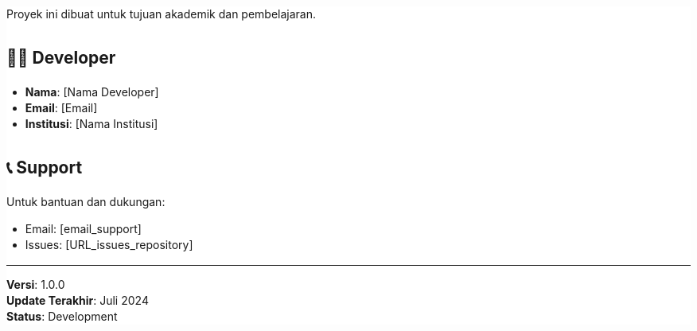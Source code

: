 Proyek ini dibuat untuk tujuan akademik dan pembelajaran.

## 👨‍💻 Developer

- **Nama**: [Nama Developer]
- **Email**: [Email]
- **Institusi**: [Nama Institusi]

## 📞 Support

Untuk bantuan dan dukungan:
- Email: [email_support]
- Issues: [URL_issues_repository]

---

**Versi**: 1.0.0  
**Update Terakhir**: Juli 2024  
**Status**: Development 